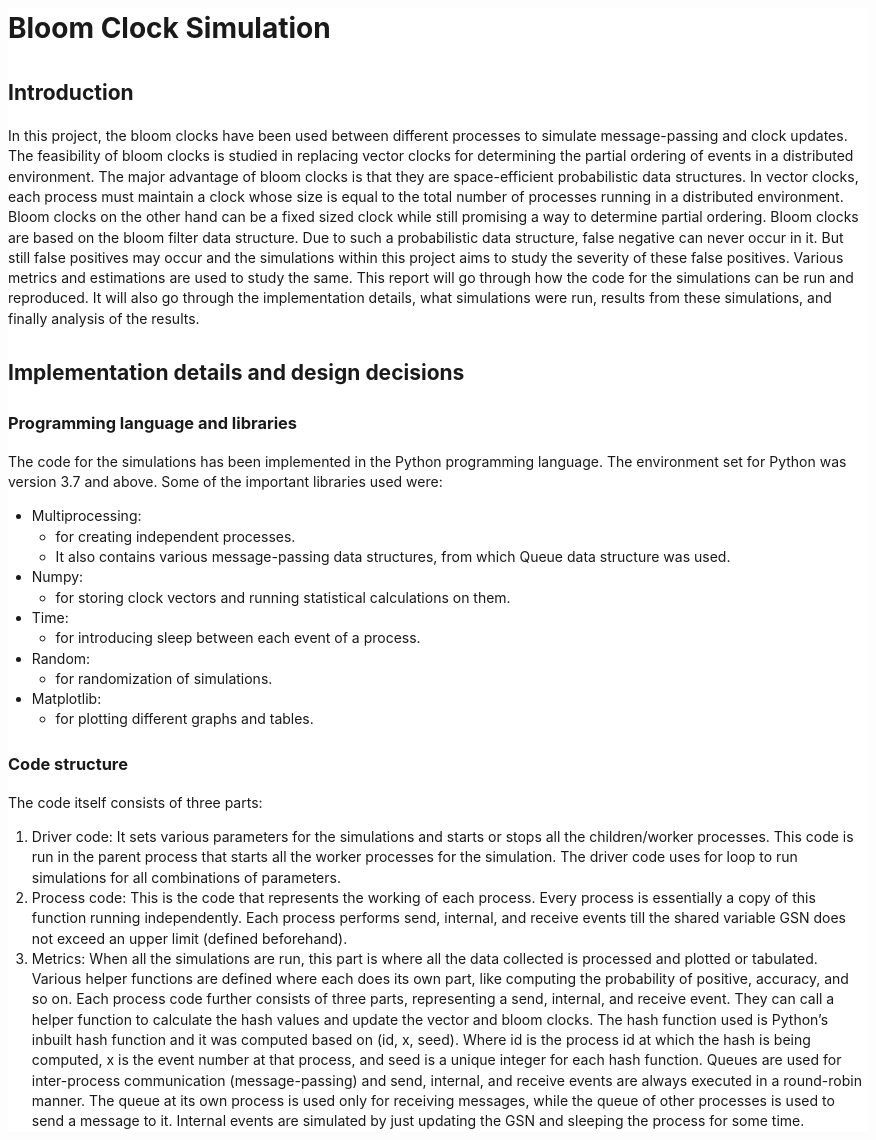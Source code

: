 # Bloom Clock Simulation

## Introduction
In this project, the bloom clocks have been used between different processes to simulate message-passing and clock updates. The feasibility of bloom clocks is studied in replacing vector clocks for determining the partial ordering of events in a distributed environment. 
The major advantage of bloom clocks is that they are space-efficient probabilistic data structures. In vector clocks, each process must maintain a clock whose size is equal to the total number of processes running in a distributed environment. Bloom clocks on the other hand can be a fixed sized clock while still promising a way to determine partial ordering. 
Bloom clocks are based on the bloom filter data structure. Due to such a probabilistic data structure, false negative can never occur in it. But still false positives may occur and the simulations within this project aims to study the severity of these false positives. Various metrics and estimations are used to study the same.
This report will go through how the code for the simulations can be run and reproduced. It will also go through the implementation details, what simulations were run, results from these simulations, and finally analysis of the results.

## Implementation details and design decisions
### Programming language and libraries
The code for the simulations has been implemented in the Python programming language. The environment set for Python was version 3.7 and above. Some of the important libraries used were:
* Multiprocessing:
  - for creating independent processes.
  - It also contains various message-passing data structures, from which Queue data structure was used.
* Numpy:
  - for storing clock vectors and running statistical calculations on them.
* Time:
  - for introducing sleep between each event of a process.
* Random:
  - for randomization of simulations.
* Matplotlib:
  - for plotting different graphs and tables.

### Code structure
The code itself consists of three parts:
1. Driver code: It sets various parameters for the simulations and starts or stops all the children/worker processes. This code is run in the parent process that starts all the worker processes for the simulation. The driver code uses for loop to run simulations for all combinations of parameters.
2. Process code: This is the code that represents the working of each process. Every process is essentially a copy of this function running independently. Each process performs send, internal, and receive events till the shared variable GSN does not exceed an upper limit (defined beforehand).
3. Metrics: When all the simulations are run, this part is where all the data collected is processed and plotted or tabulated. Various helper functions are defined where each does its own part, like computing the probability of positive, accuracy, and so on.
Each process code further consists of three parts, representing a send, internal, and receive event. They can call a helper function to calculate the hash values and update the vector and bloom clocks. The hash function used is Python’s inbuilt hash function and it was computed based on (id, x, seed). Where id is the process id at which the hash is being computed, x is the event number at that process, and seed is a unique integer for each hash function. Queues are used for inter-process communication (message-passing) and send, internal, and receive events are always executed in a round-robin manner.
The queue at its own process is used only for receiving messages, while the queue of other processes is used to send a message to it. Internal events are simulated by just updating the GSN and sleeping the process for some time.
